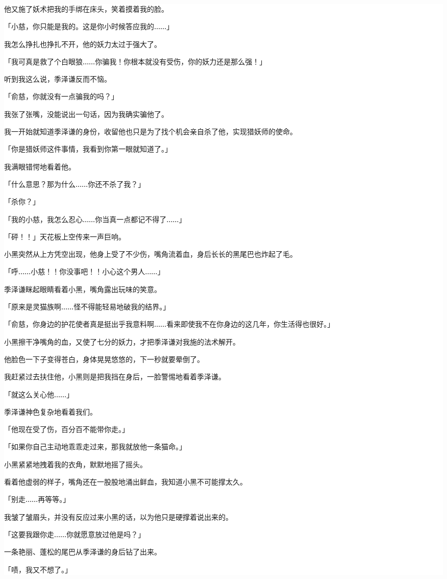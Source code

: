 他又施了妖术把我的手绑在床头，笑着摸着我的脸。

「小慈，你只能是我的。这是你小时候答应我的……」

我怎么挣扎也挣扎不开，他的妖力太过于强大了。

「我可真是救了个白眼狼……你骗我！你根本就没有受伤，你的妖力还是那么强！」

听到我这么说，季泽谦反而不恼。

「俞慈，你就没有一点骗我的吗？」

我张了张嘴，没能说出一句话，因为我确实骗他了。

我一开始就知道季泽谦的身份，收留他也只是为了找个机会亲自杀了他，实现猎妖师的使命。

「你是猎妖师这件事情，我看到你第一眼就知道了。」

我满眼错愕地看着他。

「什么意思？那为什么……你还不杀了我？」

「杀你？」

「我的小慈，我怎么忍心……你当真一点都记不得了……」

「砰！！」天花板上空传来一声巨响。

小黑突然从上方凭空出现，他身上受了不少伤，嘴角流着血，身后长长的黑尾巴也炸起了毛。

「呼……小慈！！你没事吧！！小心这个男人……」

季泽谦眯起眼睛看着小黑，嘴角露出玩味的笑意。

「原来是灵猫族啊……怪不得能轻易地破我的结界。」

「俞慈，你身边的护花使者真是挺出乎我意料啊……看来即使我不在你身边的这几年，你生活得也很好。」

小黑擦干净嘴角的血，又使了七分的妖力，才把季泽谦对我施的法术解开。

他脸色一下子变得苍白，身体晃晃悠悠的，下一秒就要晕倒了。

我赶紧过去扶住他，小黑则是把我挡在身后，一脸警惕地看着季泽谦。

「就这么关心他……」

季泽谦神色复杂地看着我们。

「他现在受了伤，百分百不能带你走。」

「如果你自己主动地乖乖走过来，那我就放他一条猫命。」

小黑紧紧地拽着我的衣角，默默地摇了摇头。

看着他虚弱的样子，嘴角还在一股股地涌出鲜血，我知道小黑不可能撑太久。

「别走……再等等。」

我皱了皱眉头，并没有反应过来小黑的话，以为他只是硬撑着说出来的。

「这要我跟你走……你就愿意放过他是吗？」

一条艳丽、蓬松的尾巴从季泽谦的身后钻了出来。

「啧，我又不想了。」
